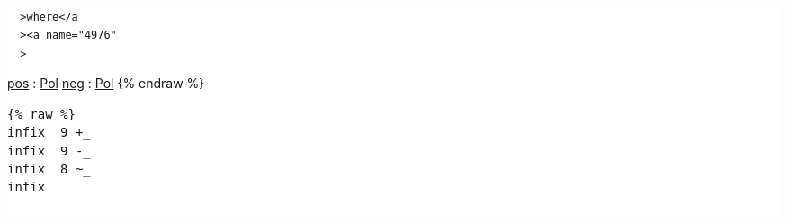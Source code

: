       >where</a
      ><a name="4976"
      >
  </a
      ><a name="4979" href="linear-types-for-erlang-otp.html#4979" class="InductiveConstructor"
      >pos</a
      ><a name="4982"
      > </a
      ><a name="4983" class="Symbol"
      >:</a
      ><a name="4984"
      > </a
      ><a name="4985" href="linear-types-for-erlang-otp.html#4961" class="Datatype"
      >Pol</a
      ><a name="4988"
      >
  </a
      ><a name="4991" href="linear-types-for-erlang-otp.html#4991" class="InductiveConstructor"
      >neg</a
      ><a name="4994"
      > </a
      ><a name="4995" class="Symbol"
      >:</a
      ><a name="4996"
      > </a
      ><a name="4997" href="linear-types-for-erlang-otp.html#4961" class="Datatype"
      >Pol</a
      >
{% endraw %}</pre>

<div class="hidden">
<pre class="Agda">{% raw %}
<a name="5047" class="Keyword"
      >infix</a
      ><a name="5052"
      >  </a
      ><a name="5054" class="Number"
      >9</a
      ><a name="5055"
      > +_
</a
      ><a name="5059" class="Keyword"
      >infix</a
      ><a name="5064"
      >  </a
      ><a name="5066" class="Number"
      >9</a
      ><a name="5067"
      > -_
</a
      ><a name="5071" class="Keyword"
      >infix</a
      ><a name="5076"
      >  </a
      ><a name="5078" class="Number"
      >8</a
      ><a name="5079"
      > ~_
</a
      ><a name="5083" class="Keyword"
      >infix</a
      ><a name="5088"
      >  </a
      ><a name="5090" class="Number"